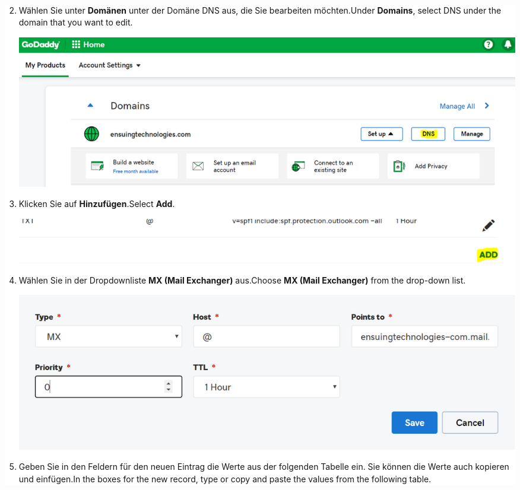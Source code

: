 
2. <span data-ttu-id="8f34b-155">Wählen Sie unter **Domänen** unter der Domäne DNS aus, die Sie bearbeiten möchten.</span><span class="sxs-lookup"><span data-stu-id="8f34b-155">Under **Domains**, select DNS under the domain that you want to edit.</span></span>

    ![GoDaddy-BP-Configure-1-2](../../media/dns/56528038-94b6ac00-651c-11e9-8874-12db60cc7ea6.png)

3. <span data-ttu-id="8f34b-157">Klicken Sie auf **Hinzufügen**.</span><span class="sxs-lookup"><span data-stu-id="8f34b-157">Select **Add**.</span></span>

    ![GoDaddy-BP-Configure-1-4](../../media/dns/56527673-ffb3b300-651b-11e9-91c2-83dc9fe5ca30.png)

4. <span data-ttu-id="8f34b-159">Wählen Sie in der Dropdownliste **MX (Mail Exchanger)** aus.</span><span class="sxs-lookup"><span data-stu-id="8f34b-159">Choose **MX (Mail Exchanger)** from the drop-down list.</span></span>

    ![GoDaddy-BP-Configure-2-0](../../media/dns/56528642-85842e00-651d-11e9-8dd8-217f468f9a18.png)

5. <span data-ttu-id="8f34b-161">Geben Sie in den Feldern für den neuen Eintrag die Werte aus der folgenden Tabelle ein. Sie können die Werte auch kopieren und einfügen.</span><span class="sxs-lookup"><span data-stu-id="8f34b-161">In the boxes for the new record, type or copy and paste the values from the following table.</span></span>
